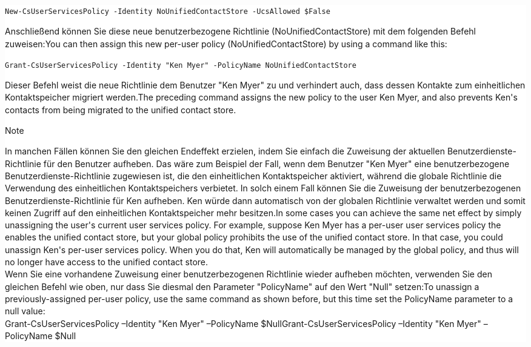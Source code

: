     New-CsUserServicesPolicy -Identity NoUnifiedContactStore -UcsAllowed $False

<span data-ttu-id="ae7d5-136">Anschließend können Sie diese neue benutzerbezogene Richtlinie (NoUnifiedContactStore) mit dem folgenden Befehl zuweisen:</span><span class="sxs-lookup"><span data-stu-id="ae7d5-136">You can then assign this new per-user policy (NoUnifiedContactStore) by using a command like this:</span></span>

    Grant-CsUserServicesPolicy -Identity "Ken Myer" -PolicyName NoUnifiedContactStore

<span data-ttu-id="ae7d5-137">Dieser Befehl weist die neue Richtlinie dem Benutzer "Ken Myer" zu und verhindert auch, dass dessen Kontakte zum einheitlichen Kontaktspeicher migriert werden.</span><span class="sxs-lookup"><span data-stu-id="ae7d5-137">The preceding command assigns the new policy to the user Ken Myer, and also prevents Ken's contacts from being migrated to the unified contact store.</span></span>

<div>


> [!NOTE]  
> <span data-ttu-id="ae7d5-p110">In manchen Fällen können Sie den gleichen Endeffekt erzielen, indem Sie einfach die Zuweisung der aktuellen Benutzerdienste-Richtlinie für den Benutzer aufheben. Das wäre zum Beispiel der Fall, wenn dem Benutzer "Ken Myer" eine benutzerbezogene Benutzerdienste-Richtlinie zugewiesen ist, die den einheitlichen Kontaktspeicher aktiviert, während die globale Richtlinie die Verwendung des einheitlichen Kontaktspeichers verbietet. In solch einem Fall können Sie die Zuweisung der benutzerbezogenen Benutzerdienste-Richtlinie für Ken aufheben. Ken würde dann automatisch von der globalen Richtlinie verwaltet werden und somit keinen Zugriff auf den einheitlichen Kontaktspeicher mehr besitzen.</span><span class="sxs-lookup"><span data-stu-id="ae7d5-p110">In some cases you can achieve the same net effect by simply unassigning the user's current user services policy. For example, suppose Ken Myer has a per-user user services policy the enables the unified contact store, but your global policy prohibits the use of the unified contact store. In that case, you could unassign Ken's per-user services policy. When you do that, Ken will automatically be managed by the global policy, and thus will no longer have access to the unified contact store.</span></span><BR><span data-ttu-id="ae7d5-142">Wenn Sie eine vorhandene Zuweisung einer benutzerbezogenen Richtlinie wieder aufheben möchten, verwenden Sie den gleichen Befehl wie oben, nur dass Sie diesmal den Parameter "PolicyName" auf den Wert "Null" setzen:</span><span class="sxs-lookup"><span data-stu-id="ae7d5-142">To unassign a previously-assigned per-user policy, use the same command as shown before, but this time set the PolicyName parameter to a null value:</span></span><BR><span data-ttu-id="ae7d5-143">Grant-CsUserServicesPolicy –Identity "Ken Myer" –PolicyName $Null</span><span class="sxs-lookup"><span data-stu-id="ae7d5-143">Grant-CsUserServicesPolicy –Identity "Ken Myer" –PolicyName $Null</span></span>



</div>
